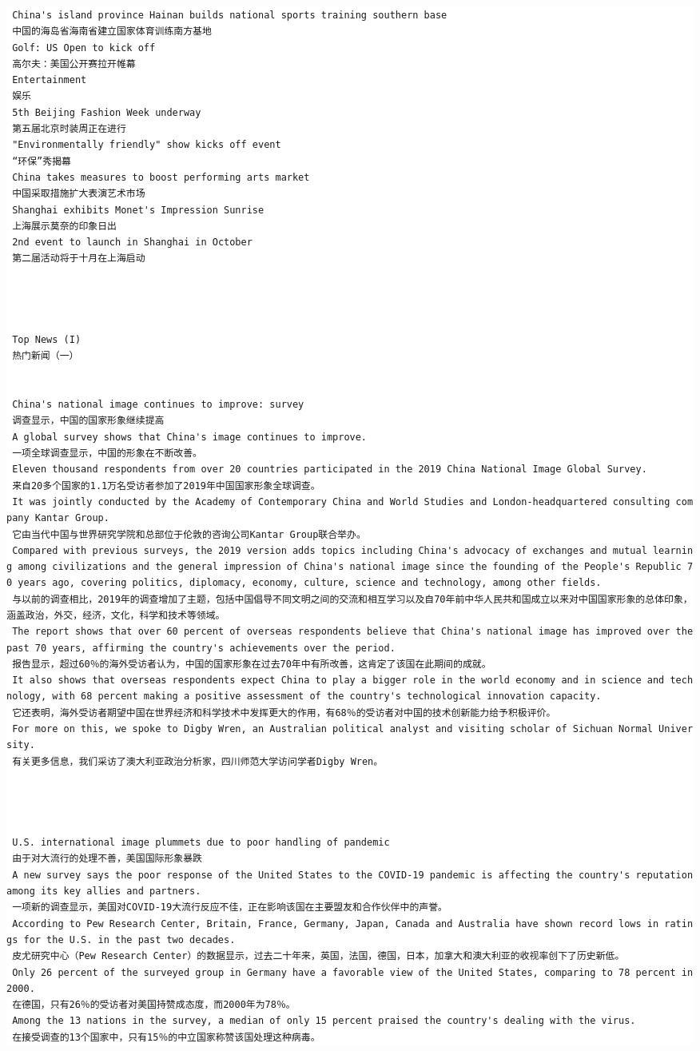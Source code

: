      China's island province Hainan builds national sports training southern base
     中国的海岛省海南省建立国家体育训练南方基地
     Golf: US Open to kick off
     高尔夫：美国公开赛拉开帷幕
     Entertainment
     娱乐
     5th Beijing Fashion Week underway
     第五届北京时装周正在进行
     "Environmentally friendly" show kicks off event
     “环保”秀揭幕
     China takes measures to boost performing arts market
     中国采取措施扩大表演艺术市场
     Shanghai exhibits Monet's Impression Sunrise
     上海展示莫奈的印象日出
     2nd event to launch in Shanghai in October
     第二届活动将于十月在上海启动




     Top News (I)
     热门新闻（一）


     China's national image continues to improve: survey
     调查显示，中国的国家形象继续提高
     A global survey shows that China's image continues to improve.
     一项全球调查显示，中国的形象在不断改善。
     Eleven thousand respondents from over 20 countries participated in the 2019 China National Image Global Survey.
     来自20多个国家的1.1万名受访者参加了2019年中国国家形象全球调查。
     It was jointly conducted by the Academy of Contemporary China and World Studies and London-headquartered consulting company Kantar Group.
     它由当代中国与世界研究学院和总部位于伦敦的咨询公司Kantar Group联合举办。
     Compared with previous surveys, the 2019 version adds topics including China's advocacy of exchanges and mutual learning among civilizations and the general impression of China's national image since the founding of the People's Republic 70 years ago, covering politics, diplomacy, economy, culture, science and technology, among other fields.
     与以前的调查相比，2019年的调查增加了主题，包括中国倡导不同文明之间的交流和相互学习以及自70年前中华人民共和国成立以来对中国国家形象的总体印象，涵盖政治，外交，经济，文化，科学和技术等领域。
     The report shows that over 60 percent of overseas respondents believe that China's national image has improved over the past 70 years, affirming the country's achievements over the period.
     报告显示，超过60％的海外受访者认为，中国的国家形象在过去70年中有所改善，这肯定了该国在此期间的成就。
     It also shows that overseas respondents expect China to play a bigger role in the world economy and in science and technology, with 68 percent making a positive assessment of the country's technological innovation capacity.
     它还表明，海外受访者期望中国在世界经济和科学技术中发挥更大的作用，有68％的受访者对中国的技术创新能力给予积极评价。
     For more on this, we spoke to Digby Wren, an Australian political analyst and visiting scholar of Sichuan Normal University.
     有关更多信息，我们采访了澳大利亚政治分析家，四川师范大学访问学者Digby Wren。




     U.S. international image plummets due to poor handling of pandemic
     由于对大流行的处理不善，美国国际形象暴跌
     A new survey says the poor response of the United States to the COVID-19 pandemic is affecting the country's reputation among its key allies and partners.
     一项新的调查显示，美国对COVID-19大流行反应不佳，正在影响该国在主要盟友和合作伙伴中的声誉。
     According to Pew Research Center, Britain, France, Germany, Japan, Canada and Australia have shown record lows in ratings for the U.S. in the past two decades.
     皮尤研究中心（Pew Research Center）的数据显示，过去二十年来，英国，法国，德国，日本，加拿大和澳大利亚的收视率创下了历史新低。
     Only 26 percent of the surveyed group in Germany have a favorable view of the United States, comparing to 78 percent in 2000.
     在德国，只有26％的受访者对美国持赞成态度，而2000年为78％。
     Among the 13 nations in the survey, a median of only 15 percent praised the country's dealing with the virus.
     在接受调查的13个国家中，只有15％的中立国家称赞该国处理这种病毒。
